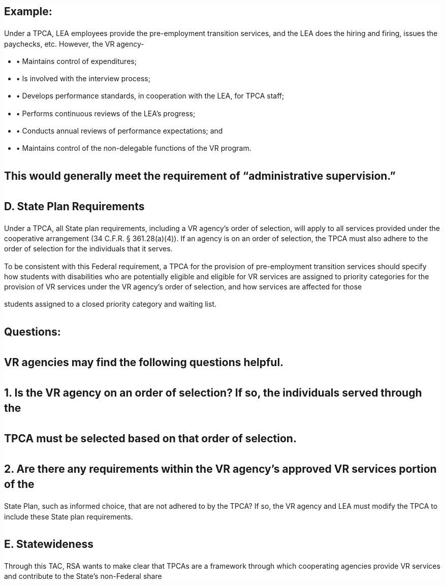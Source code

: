 


## Example:

Under a TPCA, LEA employees provide the pre-employment transition services, and the
LEA does the hiring and firing, issues the paychecks, etc. However, the VR agency-

- • Maintains control of expenditures;
- • Is involved with the interview process;
- • Develops performance standards, in cooperation with the LEA, for TPCA staff;
- • Performs continuous reviews of the LEA’s progress;

- • Conducts annual reviews of performance expectations; and
- • Maintains control of the non-delegable functions of the VR program.

## This would generally meet the requirement of “administrative supervision.”

## D. State Plan Requirements

Under a TPCA, all State plan requirements, including a VR agency’s order of selection, will
apply to all services provided under the cooperative arrangement (34 C.F.R. § 361.28(a)(4)).
If an agency is on an order of selection, the TPCA must also adhere to the order of selection
for the individuals that it serves.

To be consistent with this Federal requirement, a TPCA for the provision of pre-employment
transition services should specify how students with disabilities who are potentially eligible
and eligible for VR services are assigned to priority categories for the provision of VR
services under the VR agency’s order of selection, and how services are affected for those

students assigned to a closed priority category and waiting list.

## Questions:

## VR agencies may find the following questions helpful.

## 1. Is the VR agency on an order of selection? If so, the individuals served through the
## TPCA must be selected based on that order of selection.
## 2. Are there any requirements within the VR agency’s approved VR services portion of the
State Plan, such as informed choice, that are not adhered to by the TPCA? If so, the VR
agency and LEA must modify the TPCA to include these State plan requirements.

## E. Statewideness

Through this TAC, RSA wants to make clear that TPCAs are a framework through which
cooperating agencies provide VR services and contribute to the State’s non-Federal share
